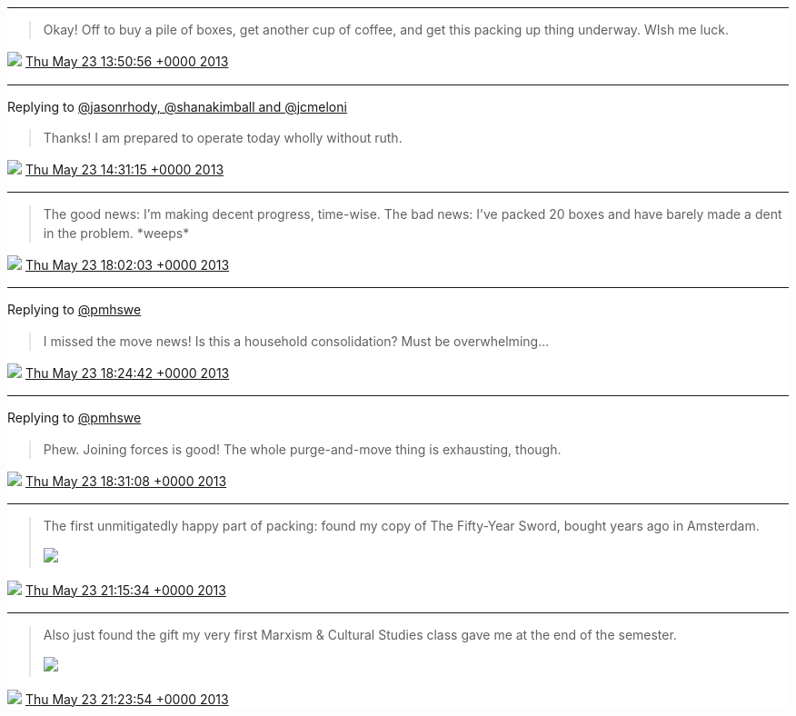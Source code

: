----

> Okay\! Off to buy a pile of boxes, get another cup of coffee, and get this packing up thing underway\. WIsh me luck\.

<img src="../../media/tweet.ico" width="12" /> [Thu May 23 13:50:56 +0000 2013](https://twitter.com/kfitz/status/337566319211868161)

----

Replying to [@jasonrhody, @shanakimball and @jcmeloni](https://twitter.com/jasonrhody/status/337569908969857025)

> Thanks\! I am prepared to operate today wholly without ruth\.

<img src="../../media/tweet.ico" width="12" /> [Thu May 23 14:31:15 +0000 2013](https://twitter.com/kfitz/status/337576463157043202)

----

> The good news: I’m making decent progress, time\-wise\. The bad news: I’ve packed 20 boxes and have barely made a dent in the problem\. \*weeps\*

<img src="../../media/tweet.ico" width="12" /> [Thu May 23 18:02:03 +0000 2013](https://twitter.com/kfitz/status/337629513016033280)

----

Replying to [@pmhswe](https://twitter.com/pmhswe/status/337633071337709568)

> I missed the move news\! Is this a household consolidation? Must be overwhelming\.\.\.

<img src="../../media/tweet.ico" width="12" /> [Thu May 23 18:24:42 +0000 2013](https://twitter.com/kfitz/status/337635214664802305)

----

Replying to [@pmhswe](https://twitter.com/pmhswe/status/337636419373780993)

> Phew\. Joining forces is good\! The whole purge\-and\-move thing is exhausting, though\.

<img src="../../media/tweet.ico" width="12" /> [Thu May 23 18:31:08 +0000 2013](https://twitter.com/kfitz/status/337636832881831936)

----

> The first unmitigatedly happy part of packing: found my copy of The Fifty\-Year Sword, bought years ago in Amsterdam\. 
> 
> ![](337678211011969025-BK-sizhCAAECmsa.jpg)

<img src="../../media/tweet.ico" width="12" /> [Thu May 23 21:15:34 +0000 2013](https://twitter.com/kfitz/status/337678211011969025)

----

> Also just found the gift my very first Marxism &amp; Cultural Studies class gave me at the end of the semester\. 
> 
> ![](337680309669732353-BK-uc9oCIAAhrHL.jpg)

<img src="../../media/tweet.ico" width="12" /> [Thu May 23 21:23:54 +0000 2013](https://twitter.com/kfitz/status/337680309669732353)
